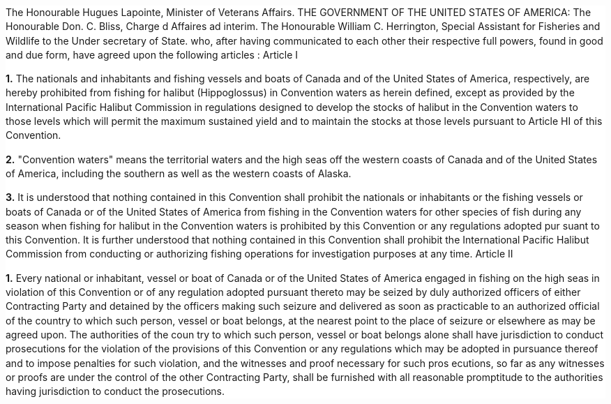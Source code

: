 The Honourable Hugues Lapointe,
Minister of Veterans Affairs.
THE GOVERNMENT OF THE UNITED STATES OF AMERICA:
The Honourable Don. C. Bliss,
Charge d Affaires ad interim.
The Honourable William C. Herrington,
Special Assistant for Fisheries and Wildlife to the Under
secretary of State.
who, after having communicated to each other their respective
full powers, found in good and due form, have agreed upon the
following articles :
Article I

**1.** The nationals and inhabitants and fishing vessels and boats
of Canada and of the United States of America, respectively,
are hereby prohibited from fishing for halibut (Hippoglossus)
in Convention waters as herein defined, except as provided by
the International Pacific Halibut Commission in regulations
designed to develop the stocks of halibut in the Convention
waters to those levels which will permit the maximum sustained
yield and to maintain the stocks at those levels pursuant to
Article HI of this Convention.

**2.** "Convention waters" means the territorial waters and the
high seas off the western coasts of Canada and of the United
States of America, including the southern as well as the western
coasts of Alaska.

**3.** It is understood that nothing contained in this Convention
shall prohibit the nationals or inhabitants or the fishing vessels
or boats of Canada or of the United States of America from
fishing in the Convention waters for other species of fish during
any season when fishing for halibut in the Convention waters is
prohibited by this Convention or any regulations adopted pur
suant to this Convention. It is further understood that nothing
contained in this Convention shall prohibit the International
Pacific Halibut Commission from conducting or authorizing
fishing operations for investigation purposes at any time.
Article II

**1.** Every national or inhabitant, vessel or boat of Canada or
of the United States of America engaged in fishing on the high
seas in violation of this Convention or of any regulation
adopted pursuant thereto may be seized by duly authorized
officers of either Contracting Party and detained by the officers
making such seizure and delivered as soon as practicable to an
authorized official of the country to which such person, vessel
or boat belongs, at the nearest point to the place of seizure or
elsewhere as may be agreed upon. The authorities of the coun
try to which such person, vessel or boat belongs alone shall have
jurisdiction to conduct prosecutions for the violation of the
provisions of this Convention or any regulations which may be
adopted in pursuance thereof and to impose penalties for such
violation, and the witnesses and proof necessary for such pros
ecutions, so far as any witnesses or proofs are under the control
of the other Contracting Party, shall be furnished with all
reasonable promptitude to the authorities having jurisdiction
to conduct the prosecutions.
